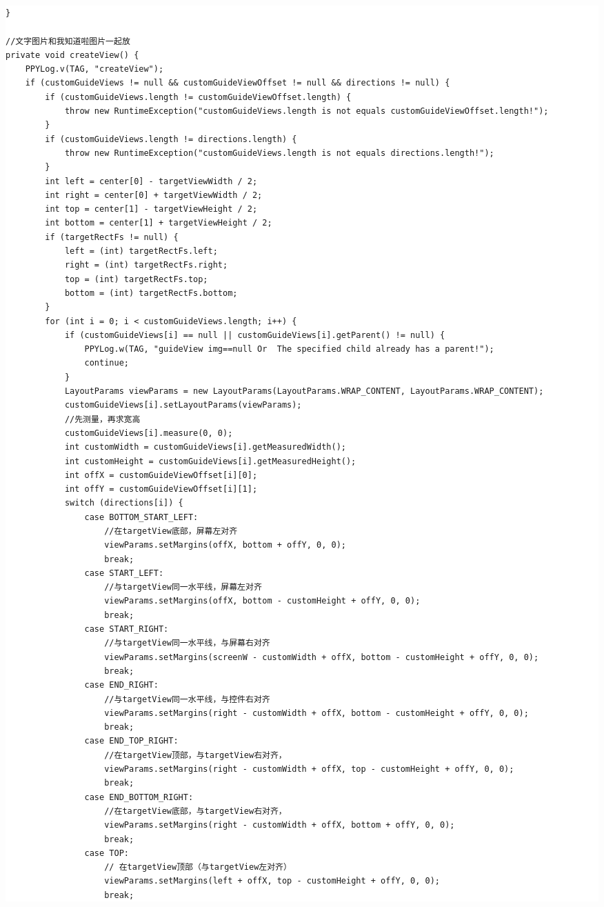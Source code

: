     }

    //文字图片和我知道啦图片一起放
    private void createView() {
        PPYLog.v(TAG, "createView");
        if (customGuideViews != null && customGuideViewOffset != null && directions != null) {
            if (customGuideViews.length != customGuideViewOffset.length) {
                throw new RuntimeException("customGuideViews.length is not equals customGuideViewOffset.length!");
            }
            if (customGuideViews.length != directions.length) {
                throw new RuntimeException("customGuideViews.length is not equals directions.length!");
            }
            int left = center[0] - targetViewWidth / 2;
            int right = center[0] + targetViewWidth / 2;
            int top = center[1] - targetViewHeight / 2;
            int bottom = center[1] + targetViewHeight / 2;
            if (targetRectFs != null) {
                left = (int) targetRectFs.left;
                right = (int) targetRectFs.right;
                top = (int) targetRectFs.top;
                bottom = (int) targetRectFs.bottom;
            }
            for (int i = 0; i < customGuideViews.length; i++) {
                if (customGuideViews[i] == null || customGuideViews[i].getParent() != null) {
                    PPYLog.w(TAG, "guideView img==null Or  The specified child already has a parent!");
                    continue;
                }
                LayoutParams viewParams = new LayoutParams(LayoutParams.WRAP_CONTENT, LayoutParams.WRAP_CONTENT);
                customGuideViews[i].setLayoutParams(viewParams);
                //先测量，再求宽高
                customGuideViews[i].measure(0, 0);
                int customWidth = customGuideViews[i].getMeasuredWidth();
                int customHeight = customGuideViews[i].getMeasuredHeight();
                int offX = customGuideViewOffset[i][0];
                int offY = customGuideViewOffset[i][1];
                switch (directions[i]) {
                    case BOTTOM_START_LEFT:
                        //在targetView底部，屏幕左对齐
                        viewParams.setMargins(offX, bottom + offY, 0, 0);
                        break;
                    case START_LEFT:
                        //与targetView同一水平线，屏幕左对齐
                        viewParams.setMargins(offX, bottom - customHeight + offY, 0, 0);
                        break;
                    case START_RIGHT:
                        //与targetView同一水平线，与屏幕右对齐
                        viewParams.setMargins(screenW - customWidth + offX, bottom - customHeight + offY, 0, 0);
                        break;
                    case END_RIGHT:
                        //与targetView同一水平线，与控件右对齐
                        viewParams.setMargins(right - customWidth + offX, bottom - customHeight + offY, 0, 0);
                        break;
                    case END_TOP_RIGHT:
                        //在targetView顶部，与targetView右对齐，
                        viewParams.setMargins(right - customWidth + offX, top - customHeight + offY, 0, 0);
                        break;
                    case END_BOTTOM_RIGHT:
                        //在targetView底部，与targetView右对齐，
                        viewParams.setMargins(right - customWidth + offX, bottom + offY, 0, 0);
                        break;
                    case TOP:
                        // 在targetView顶部（与targetView左对齐）
                        viewParams.setMargins(left + offX, top - customHeight + offY, 0, 0);
                        break;